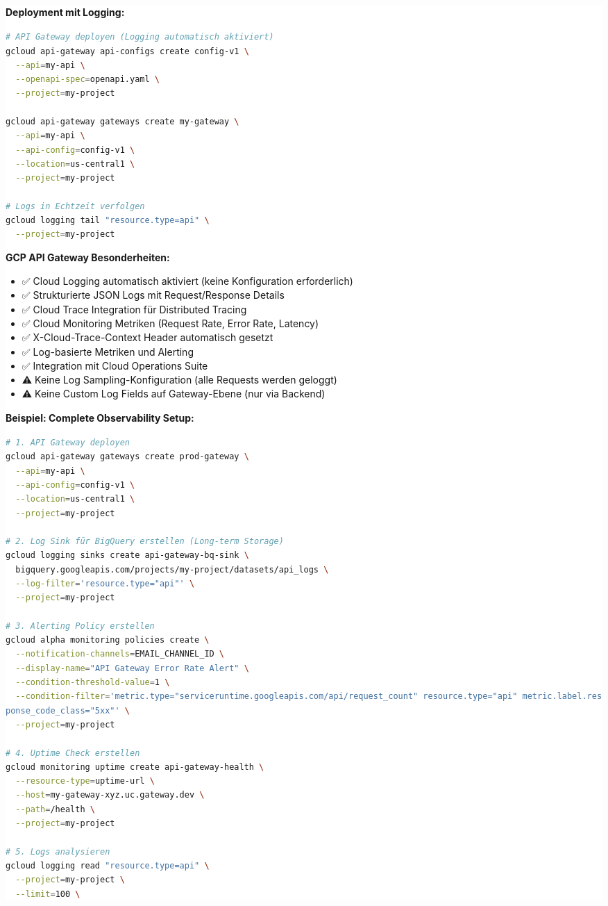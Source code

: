 **Deployment mit Logging:**
```bash
# API Gateway deployen (Logging automatisch aktiviert)
gcloud api-gateway api-configs create config-v1 \
  --api=my-api \
  --openapi-spec=openapi.yaml \
  --project=my-project

gcloud api-gateway gateways create my-gateway \
  --api=my-api \
  --api-config=config-v1 \
  --location=us-central1 \
  --project=my-project

# Logs in Echtzeit verfolgen
gcloud logging tail "resource.type=api" \
  --project=my-project
```

**GCP API Gateway Besonderheiten:**
- ✅ Cloud Logging automatisch aktiviert (keine Konfiguration erforderlich)
- ✅ Strukturierte JSON Logs mit Request/Response Details
- ✅ Cloud Trace Integration für Distributed Tracing
- ✅ Cloud Monitoring Metriken (Request Rate, Error Rate, Latency)
- ✅ X-Cloud-Trace-Context Header automatisch gesetzt
- ✅ Log-basierte Metriken und Alerting
- ✅ Integration mit Cloud Operations Suite
- ⚠️ Keine Log Sampling-Konfiguration (alle Requests werden geloggt)
- ⚠️ Keine Custom Log Fields auf Gateway-Ebene (nur via Backend)

**Beispiel: Complete Observability Setup:**
```bash
# 1. API Gateway deployen
gcloud api-gateway gateways create prod-gateway \
  --api=my-api \
  --api-config=config-v1 \
  --location=us-central1 \
  --project=my-project

# 2. Log Sink für BigQuery erstellen (Long-term Storage)
gcloud logging sinks create api-gateway-bq-sink \
  bigquery.googleapis.com/projects/my-project/datasets/api_logs \
  --log-filter='resource.type="api"' \
  --project=my-project

# 3. Alerting Policy erstellen
gcloud alpha monitoring policies create \
  --notification-channels=EMAIL_CHANNEL_ID \
  --display-name="API Gateway Error Rate Alert" \
  --condition-threshold-value=1 \
  --condition-filter='metric.type="serviceruntime.googleapis.com/api/request_count" resource.type="api" metric.label.response_code_class="5xx"' \
  --project=my-project

# 4. Uptime Check erstellen
gcloud monitoring uptime create api-gateway-health \
  --resource-type=uptime-url \
  --host=my-gateway-xyz.uc.gateway.dev \
  --path=/health \
  --project=my-project

# 5. Logs analysieren
gcloud logging read "resource.type=api" \
  --project=my-project \
  --limit=100 \
```
